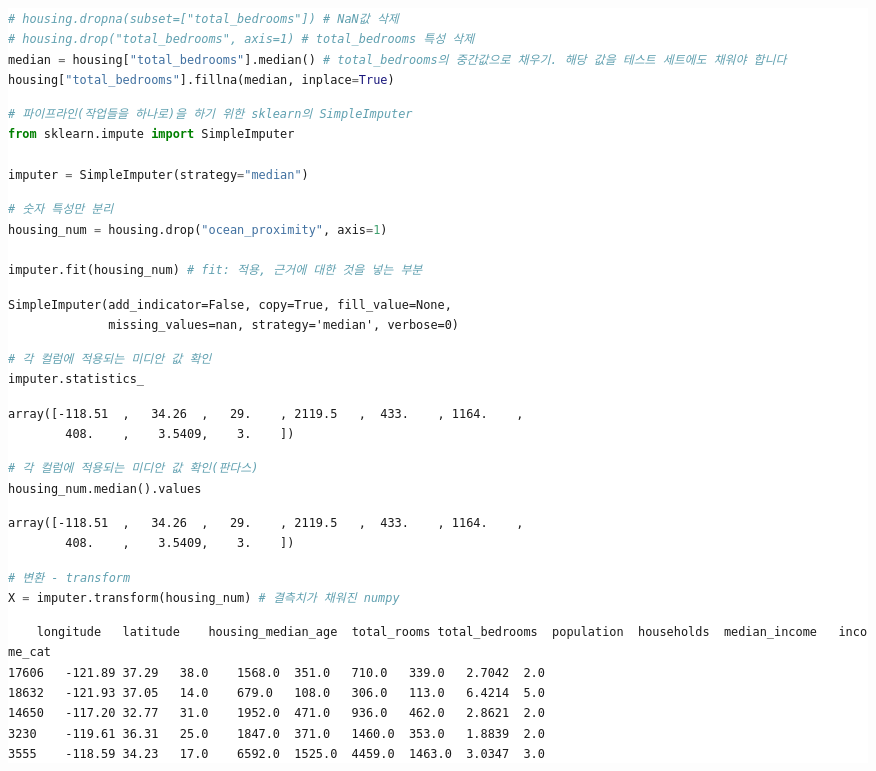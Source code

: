 

```python
# housing.dropna(subset=["total_bedrooms"]) # NaN값 삭제
# housing.drop("total_bedrooms", axis=1) # total_bedrooms 특성 삭제
median = housing["total_bedrooms"].median() # total_bedrooms의 중간값으로 채우기. 해당 값을 테스트 세트에도 채워야 합니다
housing["total_bedrooms"].fillna(median, inplace=True)
```

```python
# 파이프라인(작업들을 하나로)을 하기 위한 sklearn의 SimpleImputer
from sklearn.impute import SimpleImputer

imputer = SimpleImputer(strategy="median")
```

```python
# 숫자 특성만 분리
housing_num = housing.drop("ocean_proximity", axis=1)

imputer.fit(housing_num) # fit: 적용, 근거에 대한 것을 넣는 부분
```

```
SimpleImputer(add_indicator=False, copy=True, fill_value=None,
              missing_values=nan, strategy='median', verbose=0)
```



```python
# 각 컬럼에 적용되는 미디안 값 확인
imputer.statistics_
```

```
array([-118.51  ,   34.26  ,   29.    , 2119.5   ,  433.    , 1164.    ,
        408.    ,    3.5409,    3.    ])
```

```python
# 각 컬럼에 적용되는 미디안 값 확인(판다스)
housing_num.median().values
```

```
array([-118.51  ,   34.26  ,   29.    , 2119.5   ,  433.    , 1164.    ,
        408.    ,    3.5409,    3.    ])
```



```python
# 변환 - transform
X = imputer.transform(housing_num) # 결측치가 채워진 numpy
```

```
	longitude	latitude	housing_median_age	total_rooms	total_bedrooms	population	households	median_income	income_cat
17606	-121.89	37.29	38.0	1568.0	351.0	710.0	339.0	2.7042	2.0
18632	-121.93	37.05	14.0	679.0	108.0	306.0	113.0	6.4214	5.0
14650	-117.20	32.77	31.0	1952.0	471.0	936.0	462.0	2.8621	2.0
3230	-119.61	36.31	25.0	1847.0	371.0	1460.0	353.0	1.8839	2.0
3555	-118.59	34.23	17.0	6592.0	1525.0	4459.0	1463.0	3.0347	3.0
```
